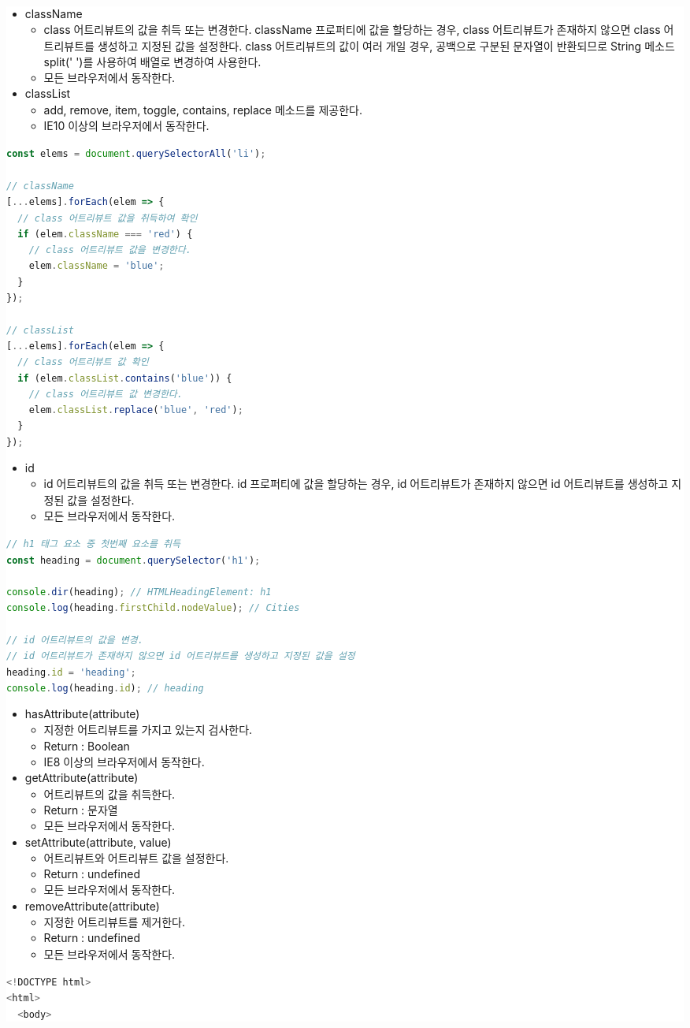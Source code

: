 
- className
    - class 어트리뷰트의 값을 취득 또는 변경한다. className 프로퍼티에 값을 할당하는 경우, class 어트리뷰트가 존재하지 않으면 class 어트리뷰트를 생성하고 지정된 값을 설정한다. class 어트리뷰트의 값이 여러 개일 경우, 공백으로 구분된 문자열이 반환되므로 String 메소드 split(' ')를 사용하여 배열로 변경하여 사용한다.
    - 모든 브라우저에서 동작한다.
- classList
    - add, remove, item, toggle, contains, replace 메소드를 제공한다.
     - IE10 이상의 브라우저에서 동작한다.
~~~javascript
const elems = document.querySelectorAll('li');

// className
[...elems].forEach(elem => {
  // class 어트리뷰트 값을 취득하여 확인
  if (elem.className === 'red') {
    // class 어트리뷰트 값을 변경한다.
    elem.className = 'blue';
  }
});

// classList
[...elems].forEach(elem => {
  // class 어트리뷰트 값 확인
  if (elem.classList.contains('blue')) {
    // class 어트리뷰트 값 변경한다.
    elem.classList.replace('blue', 'red');
  }
});
~~~

- id
    - id 어트리뷰트의 값을 취득 또는 변경한다. id 프로퍼티에 값을 할당하는 경우, id 어트리뷰트가 존재하지 않으면 id 어트리뷰트를 생성하고 지정된 값을 설정한다.
    - 모든 브라우저에서 동작한다.
~~~javascript
// h1 태그 요소 중 첫번째 요소를 취득
const heading = document.querySelector('h1');

console.dir(heading); // HTMLHeadingElement: h1
console.log(heading.firstChild.nodeValue); // Cities

// id 어트리뷰트의 값을 변경.
// id 어트리뷰트가 존재하지 않으면 id 어트리뷰트를 생성하고 지정된 값을 설정
heading.id = 'heading';
console.log(heading.id); // heading
~~~

- hasAttribute(attribute)
    - 지정한 어트리뷰트를 가지고 있는지 검사한다.
    - Return : Boolean
    - IE8 이상의 브라우저에서 동작한다.
- getAttribute(attribute)
    - 어트리뷰트의 값을 취득한다.
    - Return : 문자열
    - 모든 브라우저에서 동작한다.
- setAttribute(attribute, value)
    - 어트리뷰트와 어트리뷰트 값을 설정한다.
    - Return : undefined
    - 모든 브라우저에서 동작한다.
- removeAttribute(attribute)
    - 지정한 어트리뷰트를 제거한다.
    - Return : undefined
    - 모든 브라우저에서 동작한다.
~~~javascript
<!DOCTYPE html>
<html>
  <body>
~~~